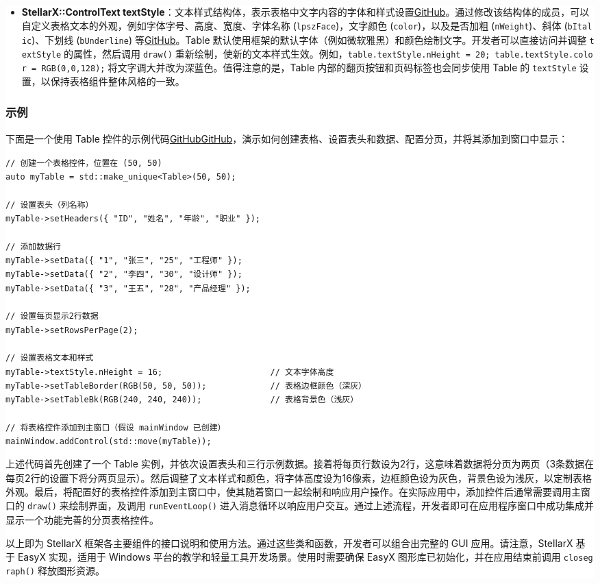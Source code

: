 - **StellarX::ControlText textStyle**：文本样式结构体，表示表格中文字内容的字体和样式设置[GitHub](https://github.com/Ysm-04/StellarX/blob/95149238e221b19a15bfa750bcf937620e23fd47/include/StellarX/CoreTypes.h#L132-L140)。通过修改该结构体的成员，可以自定义表格文本的外观，例如字体字号、高度、宽度、字体名称 (`lpszFace`)，文字颜色 (`color`)，以及是否加粗 (`nWeight`)、斜体 (`bItalic`)、下划线 (`bUnderline`) 等[GitHub](https://github.com/Ysm-04/StellarX/blob/95149238e221b19a15bfa750bcf937620e23fd47/include/StellarX/CoreTypes.h#L134-L142)。Table 默认使用框架的默认字体（例如微软雅黑）和颜色绘制文字。开发者可以直接访问并调整 `textStyle` 的属性，然后调用 `draw()` 重新绘制，使新的文本样式生效。例如，`table.textStyle.nHeight = 20; table.textStyle.color = RGB(0,0,128);` 将文字调大并改为深蓝色。值得注意的是，Table 内部的翻页按钮和页码标签也会同步使用 Table 的 `textStyle` 设置，以保持表格组件整体风格的一致。

### 示例

下面是一个使用 Table 控件的示例代码[GitHub](https://github.com/Ysm-04/StellarX/blob/95149238e221b19a15bfa750bcf937620e23fd47/README.md#L268-L276)[GitHub](https://github.com/Ysm-04/StellarX/blob/95149238e221b19a15bfa750bcf937620e23fd47/README.md#L278-L286)，演示如何创建表格、设置表头和数据、配置分页，并将其添加到窗口中显示：

```
// 创建一个表格控件，位置在 (50, 50)
auto myTable = std::make_unique<Table>(50, 50);

// 设置表头（列名称）
myTable->setHeaders({ "ID", "姓名", "年龄", "职业" });

// 添加数据行
myTable->setData({ "1", "张三", "25", "工程师" });
myTable->setData({ "2", "李四", "30", "设计师" });
myTable->setData({ "3", "王五", "28", "产品经理" });

// 设置每页显示2行数据
myTable->setRowsPerPage(2);

// 设置表格文本和样式
myTable->textStyle.nHeight = 16;                      // 文本字体高度
myTable->setTableBorder(RGB(50, 50, 50));             // 表格边框颜色（深灰）
myTable->setTableBk(RGB(240, 240, 240));              // 表格背景色（浅灰）

// 将表格控件添加到主窗口（假设 mainWindow 已创建）
mainWindow.addControl(std::move(myTable));
```

上述代码首先创建了一个 Table 实例，并依次设置表头和三行示例数据。接着将每页行数设为2行，这意味着数据将分页为两页（3条数据在每页2行的设置下将分两页显示）。然后调整了文本样式和颜色，将字体高度设为16像素，边框颜色设为灰色，背景色设为浅灰，以定制表格外观。最后，将配置好的表格控件添加到主窗口中，使其随着窗口一起绘制和响应用户操作。在实际应用中，添加控件后通常需要调用主窗口的 `draw()` 来绘制界面，及调用 `runEventLoop()` 进入消息循环以响应用户交互。通过上述流程，开发者即可在应用程序窗口中成功集成并显示一个功能完善的分页表格控件。

以上即为 StellarX 框架各主要组件的接口说明和使用方法。通过这些类和函数，开发者可以组合出完整的 GUI 应用。请注意，StellarX 基于 EasyX 实现，适用于 Windows 平台的教学和轻量工具开发场景。使用时需要确保 EasyX 图形库已初始化，并在应用结束前调用 `closegraph()` 释放图形资源。

